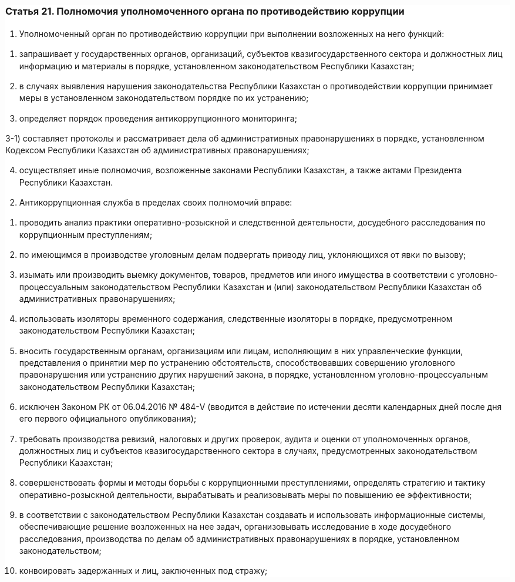 ### Статья 21. Полномочия уполномоченного органа по противодействию коррупции

1. Уполномоченный орган по противодействию коррупции при выполнении возложенных на него функций:

1) запрашивает у государственных органов, организаций, субъектов квазигосударственного сектора и должностных лиц информацию и материалы в порядке, установленном законодательством Республики Казахстан;

2) в случаях выявления нарушения законодательства Республики Казахстан о противодействии коррупции принимает меры в установленном законодательством порядке по их устранению;

3) определяет порядок проведения антикоррупционного мониторинга;

3-1) составляет протоколы и рассматривает дела об административных правонарушениях в порядке, установленном Кодексом Республики Казахстан об административных правонарушениях;

4) осуществляет иные полномочия, возложенные законами Республики Казахстан, а также актами Президента Республики Казахстан.

2. Антикоррупционная служба в пределах своих полномочий вправе:

1) проводить анализ практики оперативно-розыскной и следственной деятельности, досудебного расследования по коррупционным преступлениям;

2) по имеющимся в производстве уголовным делам подвергать приводу лиц, уклоняющихся от явки по вызову;

3) изымать или производить выемку документов, товаров, предметов или иного имущества в соответствии с уголовно-процессуальным законодательством Республики Казахстан и (или) законодательством Республики Казахстан об административных правонарушениях;

4) использовать изоляторы временного содержания, следственные изоляторы в порядке, предусмотренном законодательством Республики Казахстан;

5) вносить государственным органам, организациям или лицам, исполняющим в них управленческие функции, представления о принятии мер по устранению обстоятельств, способствовавших совершению уголовного правонарушения или устранению других нарушений закона, в порядке, установленном уголовно-процессуальным законодательством Республики Казахстан;

6) исключен Законом РК от 06.04.2016 № 484-V (вводится в действие по истечении десяти календарных дней после дня его первого официального опубликования);

7) требовать производства ревизий, налоговых и других проверок, аудита и оценки от уполномоченных органов, должностных лиц и субъектов квазигосударственного сектора в случаях, предусмотренных законодательством Республики Казахстан;

8) совершенствовать формы и методы борьбы с коррупционными преступлениями, определять стратегию и тактику оперативно-розыскной деятельности, вырабатывать и реализовывать меры по повышению ее эффективности;

9) в соответствии с законодательством Республики Казахстан создавать и использовать информационные системы, обеспечивающие решение возложенных на нее задач, организовывать исследование в ходе досудебного расследования, производства по делам об административных правонарушениях в порядке, установленном законодательством;

10) конвоировать задержанных и лиц, заключенных под стражу;
